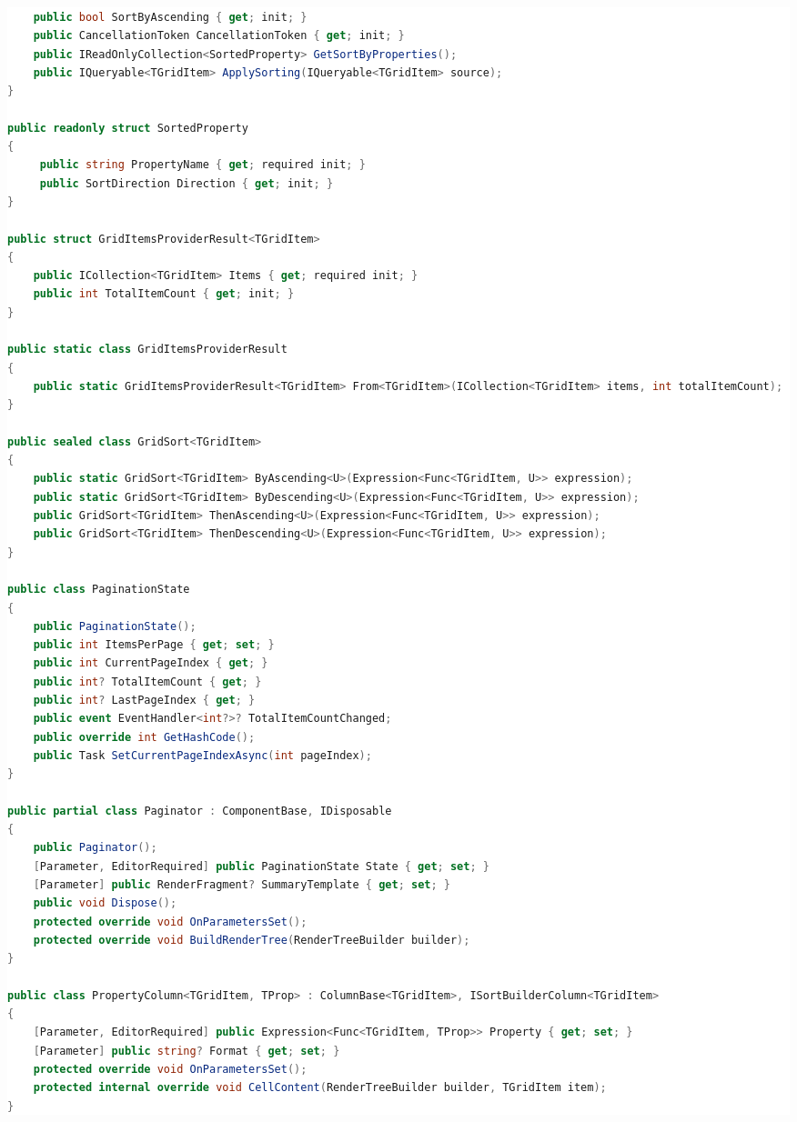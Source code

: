 ```cs
    public bool SortByAscending { get; init; }
    public CancellationToken CancellationToken { get; init; }
    public IReadOnlyCollection<SortedProperty> GetSortByProperties();
    public IQueryable<TGridItem> ApplySorting(IQueryable<TGridItem> source);
}

public readonly struct SortedProperty
{
     public string PropertyName { get; required init; }
     public SortDirection Direction { get; init; }
}

public struct GridItemsProviderResult<TGridItem>
{
    public ICollection<TGridItem> Items { get; required init; }
    public int TotalItemCount { get; init; }
}

public static class GridItemsProviderResult
{
    public static GridItemsProviderResult<TGridItem> From<TGridItem>(ICollection<TGridItem> items, int totalItemCount);
}

public sealed class GridSort<TGridItem>
{
    public static GridSort<TGridItem> ByAscending<U>(Expression<Func<TGridItem, U>> expression);
    public static GridSort<TGridItem> ByDescending<U>(Expression<Func<TGridItem, U>> expression);
    public GridSort<TGridItem> ThenAscending<U>(Expression<Func<TGridItem, U>> expression);
    public GridSort<TGridItem> ThenDescending<U>(Expression<Func<TGridItem, U>> expression);
}

public class PaginationState
{
    public PaginationState();
    public int ItemsPerPage { get; set; }
    public int CurrentPageIndex { get; }
    public int? TotalItemCount { get; }
    public int? LastPageIndex { get; }
    public event EventHandler<int?>? TotalItemCountChanged;
    public override int GetHashCode();
    public Task SetCurrentPageIndexAsync(int pageIndex);
}

public partial class Paginator : ComponentBase, IDisposable
{
    public Paginator();
    [Parameter, EditorRequired] public PaginationState State { get; set; }
    [Parameter] public RenderFragment? SummaryTemplate { get; set; }
    public void Dispose();
    protected override void OnParametersSet();
    protected override void BuildRenderTree(RenderTreeBuilder builder);
}

public class PropertyColumn<TGridItem, TProp> : ColumnBase<TGridItem>, ISortBuilderColumn<TGridItem>
{
    [Parameter, EditorRequired] public Expression<Func<TGridItem, TProp>> Property { get; set; }
    [Parameter] public string? Format { get; set; }
    protected override void OnParametersSet();
    protected internal override void CellContent(RenderTreeBuilder builder, TGridItem item);
}

```